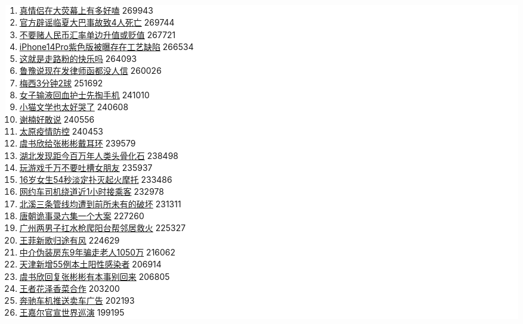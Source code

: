 1. [真情侣在大荧幕上有多好嗑](https://s.weibo.com/weibo?q=%23%E7%9C%9F%E6%83%85%E4%BE%A3%E5%9C%A8%E5%A4%A7%E8%8D%A7%E5%B9%95%E4%B8%8A%E6%9C%89%E5%A4%9A%E5%A5%BD%E5%97%91%23&t=31&band_rank=13&Refer=top) 269943
1. [官方辟谣临夏大巴事故致4人死亡](https://s.weibo.com/weibo?q=%23%E5%AE%98%E6%96%B9%E8%BE%9F%E8%B0%A3%E4%B8%B4%E5%A4%8F%E5%A4%A7%E5%B7%B4%E4%BA%8B%E6%95%85%E8%87%B44%E4%BA%BA%E6%AD%BB%E4%BA%A1%23&t=31&band_rank=13&Refer=top) 269744
1. [不要赌人民币汇率单边升值或贬值](https://s.weibo.com/weibo?q=%23%E4%B8%8D%E8%A6%81%E8%B5%8C%E4%BA%BA%E6%B0%91%E5%B8%81%E6%B1%87%E7%8E%87%E5%8D%95%E8%BE%B9%E5%8D%87%E5%80%BC%E6%88%96%E8%B4%AC%E5%80%BC%23&t=31&band_rank=14&Refer=top) 267721
1. [iPhone14Pro紫色版被曝存在工艺缺陷](https://s.weibo.com/weibo?q=%23iPhone14Pro%E7%B4%AB%E8%89%B2%E7%89%88%E8%A2%AB%E6%9B%9D%E5%AD%98%E5%9C%A8%E5%B7%A5%E8%89%BA%E7%BC%BA%E9%99%B7%23&t=31&band_rank=25&Refer=top) 266534
1. [这就是走路粉的快乐吗](https://s.weibo.com/weibo?q=%23%E8%BF%99%E5%B0%B1%E6%98%AF%E8%B5%B0%E8%B7%AF%E7%B2%89%E7%9A%84%E5%BF%AB%E4%B9%90%E5%90%97%23&t=31&band_rank=16&Refer=top) 264093
1. [鲁豫说现在发律师函都没人信](https://s.weibo.com/weibo?q=%23%E9%B2%81%E8%B1%AB%E8%AF%B4%E7%8E%B0%E5%9C%A8%E5%8F%91%E5%BE%8B%E5%B8%88%E5%87%BD%E9%83%BD%E6%B2%A1%E4%BA%BA%E4%BF%A1%23&t=31&band_rank=10&Refer=top) 260026
1. [梅西3分钟2球](https://s.weibo.com/weibo?q=%23%E6%A2%85%E8%A5%BF3%E5%88%86%E9%92%9F2%E7%90%83%23&t=31&band_rank=22&Refer=top) 251692
1. [女子输液回血护士先掏手机](https://s.weibo.com/weibo?q=%23%E5%A5%B3%E5%AD%90%E8%BE%93%E6%B6%B2%E5%9B%9E%E8%A1%80%E6%8A%A4%E5%A3%AB%E5%85%88%E6%8E%8F%E6%89%8B%E6%9C%BA%23&t=31&band_rank=12&Refer=top) 241010
1. [小猫文学也太好哭了](https://s.weibo.com/weibo?q=%23%E5%B0%8F%E7%8C%AB%E6%96%87%E5%AD%A6%E4%B9%9F%E5%A4%AA%E5%A5%BD%E5%93%AD%E4%BA%86%23&t=31&band_rank=17&Refer=top) 240608
1. [谢楠好敢说](https://s.weibo.com/weibo?q=%23%E8%B0%A2%E6%A5%A0%E5%A5%BD%E6%95%A2%E8%AF%B4%23&t=31&band_rank=23&Refer=top) 240556
1. [太原疫情防控](https://s.weibo.com/weibo?q=%E5%A4%AA%E5%8E%9F%E7%96%AB%E6%83%85%E9%98%B2%E6%8E%A7&t=31&band_rank=14&Refer=top) 240453
1. [虞书欣给张彬彬戴耳环](https://s.weibo.com/weibo?q=%23%E8%99%9E%E4%B9%A6%E6%AC%A3%E7%BB%99%E5%BC%A0%E5%BD%AC%E5%BD%AC%E6%88%B4%E8%80%B3%E7%8E%AF%23&t=31&band_rank=24&Refer=top) 239579
1. [湖北发现距今百万年人类头骨化石](https://s.weibo.com/weibo?q=%23%E6%B9%96%E5%8C%97%E5%8F%91%E7%8E%B0%E8%B7%9D%E4%BB%8A%E7%99%BE%E4%B8%87%E5%B9%B4%E4%BA%BA%E7%B1%BB%E5%A4%B4%E9%AA%A8%E5%8C%96%E7%9F%B3%23&t=31&band_rank=25&Refer=top) 238498
1. [玩游戏千万不要吐槽女朋友](https://s.weibo.com/weibo?q=%23%E7%8E%A9%E6%B8%B8%E6%88%8F%E5%8D%83%E4%B8%87%E4%B8%8D%E8%A6%81%E5%90%90%E6%A7%BD%E5%A5%B3%E6%9C%8B%E5%8F%8B%23&t=31&band_rank=18&Refer=top) 235937
1. [16岁女生54秒淡定扑灭起火摩托](https://s.weibo.com/weibo?q=%2316%E5%B2%81%E5%A5%B3%E7%94%9F54%E7%A7%92%E6%B7%A1%E5%AE%9A%E6%89%91%E7%81%AD%E8%B5%B7%E7%81%AB%E6%91%A9%E6%89%98%23&t=31&band_rank=43&Refer=top) 233486
1. [网约车司机绕道近1小时接乘客](https://s.weibo.com/weibo?q=%23%E7%BD%91%E7%BA%A6%E8%BD%A6%E5%8F%B8%E6%9C%BA%E7%BB%95%E9%81%93%E8%BF%911%E5%B0%8F%E6%97%B6%E6%8E%A5%E4%B9%98%E5%AE%A2%23&t=31&band_rank=27&Refer=top) 232978
1. [北溪三条管线均遭到前所未有的破坏](https://s.weibo.com/weibo?q=%23%E5%8C%97%E6%BA%AA%E4%B8%89%E6%9D%A1%E7%AE%A1%E7%BA%BF%E5%9D%87%E9%81%AD%E5%88%B0%E5%89%8D%E6%89%80%E6%9C%AA%E6%9C%89%E7%9A%84%E7%A0%B4%E5%9D%8F%23&t=31&band_rank=25&Refer=top) 231311
1. [唐朝诡事录六集一个大案](https://s.weibo.com/weibo?q=%23%E5%94%90%E6%9C%9D%E8%AF%A1%E4%BA%8B%E5%BD%95%E5%85%AD%E9%9B%86%E4%B8%80%E4%B8%AA%E5%A4%A7%E6%A1%88%23&t=31&band_rank=17&Refer=top) 227260
1. [广州两男子扛水枪爬阳台帮邻居救火](https://s.weibo.com/weibo?q=%23%E5%B9%BF%E5%B7%9E%E4%B8%A4%E7%94%B7%E5%AD%90%E6%89%9B%E6%B0%B4%E6%9E%AA%E7%88%AC%E9%98%B3%E5%8F%B0%E5%B8%AE%E9%82%BB%E5%B1%85%E6%95%91%E7%81%AB%23&t=31&band_rank=15&Refer=top) 225327
1. [王菲新歌归途有风](https://s.weibo.com/weibo?q=%23%E7%8E%8B%E8%8F%B2%E6%96%B0%E6%AD%8C%E5%BD%92%E9%80%94%E6%9C%89%E9%A3%8E%23&t=31&band_rank=23&Refer=top) 224629
1. [中介伪装房东9年骗走老人1050万](https://s.weibo.com/weibo?q=%23%E4%B8%AD%E4%BB%8B%E4%BC%AA%E8%A3%85%E6%88%BF%E4%B8%9C9%E5%B9%B4%E9%AA%97%E8%B5%B0%E8%80%81%E4%BA%BA1050%E4%B8%87%23&t=31&band_rank=19&Refer=top) 216062
1. [天津新增55例本土阳性感染者](https://s.weibo.com/weibo?q=%23%E5%A4%A9%E6%B4%A5%E6%96%B0%E5%A2%9E55%E4%BE%8B%E6%9C%AC%E5%9C%9F%E9%98%B3%E6%80%A7%E6%84%9F%E6%9F%93%E8%80%85%23&t=31&band_rank=31&Refer=top) 206914
1. [虞书欣回复张彬彬有本事别回来](https://s.weibo.com/weibo?q=%23%E8%99%9E%E4%B9%A6%E6%AC%A3%E5%9B%9E%E5%A4%8D%E5%BC%A0%E5%BD%AC%E5%BD%AC%E6%9C%89%E6%9C%AC%E4%BA%8B%E5%88%AB%E5%9B%9E%E6%9D%A5%23&t=31&band_rank=18&Refer=top) 206805
1. [王者花泽香菜合作](https://s.weibo.com/weibo?q=%23%E7%8E%8B%E8%80%85%E8%8A%B1%E6%B3%BD%E9%A6%99%E8%8F%9C%E5%90%88%E4%BD%9C%23&t=31&band_rank=19&Refer=top) 203200
1. [奔驰车机推送卖车广告](https://s.weibo.com/weibo?q=%23%E5%A5%94%E9%A9%B0%E8%BD%A6%E6%9C%BA%E6%8E%A8%E9%80%81%E5%8D%96%E8%BD%A6%E5%B9%BF%E5%91%8A%23&t=31&band_rank=19&Refer=top) 202193
1. [王嘉尔官宣世界巡演](https://s.weibo.com/weibo?q=%23%E7%8E%8B%E5%98%89%E5%B0%94%E5%AE%98%E5%AE%A3%E4%B8%96%E7%95%8C%E5%B7%A1%E6%BC%94%23&t=31&band_rank=20&Refer=top) 199195